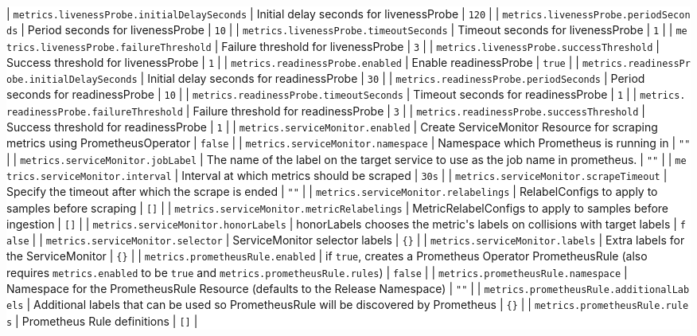 | `metrics.livenessProbe.initialDelaySeconds`                 | Initial delay seconds for livenessProbe                                                                                                   | `120`                             |
| `metrics.livenessProbe.periodSeconds`                       | Period seconds for livenessProbe                                                                                                          | `10`                              |
| `metrics.livenessProbe.timeoutSeconds`                      | Timeout seconds for livenessProbe                                                                                                         | `1`                               |
| `metrics.livenessProbe.failureThreshold`                    | Failure threshold for livenessProbe                                                                                                       | `3`                               |
| `metrics.livenessProbe.successThreshold`                    | Success threshold for livenessProbe                                                                                                       | `1`                               |
| `metrics.readinessProbe.enabled`                            | Enable readinessProbe                                                                                                                     | `true`                            |
| `metrics.readinessProbe.initialDelaySeconds`                | Initial delay seconds for readinessProbe                                                                                                  | `30`                              |
| `metrics.readinessProbe.periodSeconds`                      | Period seconds for readinessProbe                                                                                                         | `10`                              |
| `metrics.readinessProbe.timeoutSeconds`                     | Timeout seconds for readinessProbe                                                                                                        | `1`                               |
| `metrics.readinessProbe.failureThreshold`                   | Failure threshold for readinessProbe                                                                                                      | `3`                               |
| `metrics.readinessProbe.successThreshold`                   | Success threshold for readinessProbe                                                                                                      | `1`                               |
| `metrics.serviceMonitor.enabled`                            | Create ServiceMonitor Resource for scraping metrics using PrometheusOperator                                                              | `false`                           |
| `metrics.serviceMonitor.namespace`                          | Namespace which Prometheus is running in                                                                                                  | `""`                              |
| `metrics.serviceMonitor.jobLabel`                           | The name of the label on the target service to use as the job name in prometheus.                                                         | `""`                              |
| `metrics.serviceMonitor.interval`                           | Interval at which metrics should be scraped                                                                                               | `30s`                             |
| `metrics.serviceMonitor.scrapeTimeout`                      | Specify the timeout after which the scrape is ended                                                                                       | `""`                              |
| `metrics.serviceMonitor.relabelings`                        | RelabelConfigs to apply to samples before scraping                                                                                        | `[]`                              |
| `metrics.serviceMonitor.metricRelabelings`                  | MetricRelabelConfigs to apply to samples before ingestion                                                                                 | `[]`                              |
| `metrics.serviceMonitor.honorLabels`                        | honorLabels chooses the metric's labels on collisions with target labels                                                                  | `false`                           |
| `metrics.serviceMonitor.selector`                           | ServiceMonitor selector labels                                                                                                            | `{}`                              |
| `metrics.serviceMonitor.labels`                             | Extra labels for the ServiceMonitor                                                                                                       | `{}`                              |
| `metrics.prometheusRule.enabled`                            | if `true`, creates a Prometheus Operator PrometheusRule (also requires `metrics.enabled` to be `true` and `metrics.prometheusRule.rules`) | `false`                           |
| `metrics.prometheusRule.namespace`                          | Namespace for the PrometheusRule Resource (defaults to the Release Namespace)                                                             | `""`                              |
| `metrics.prometheusRule.additionalLabels`                   | Additional labels that can be used so PrometheusRule will be discovered by Prometheus                                                     | `{}`                              |
| `metrics.prometheusRule.rules`                              | Prometheus Rule definitions                                                                                                               | `[]`                              |